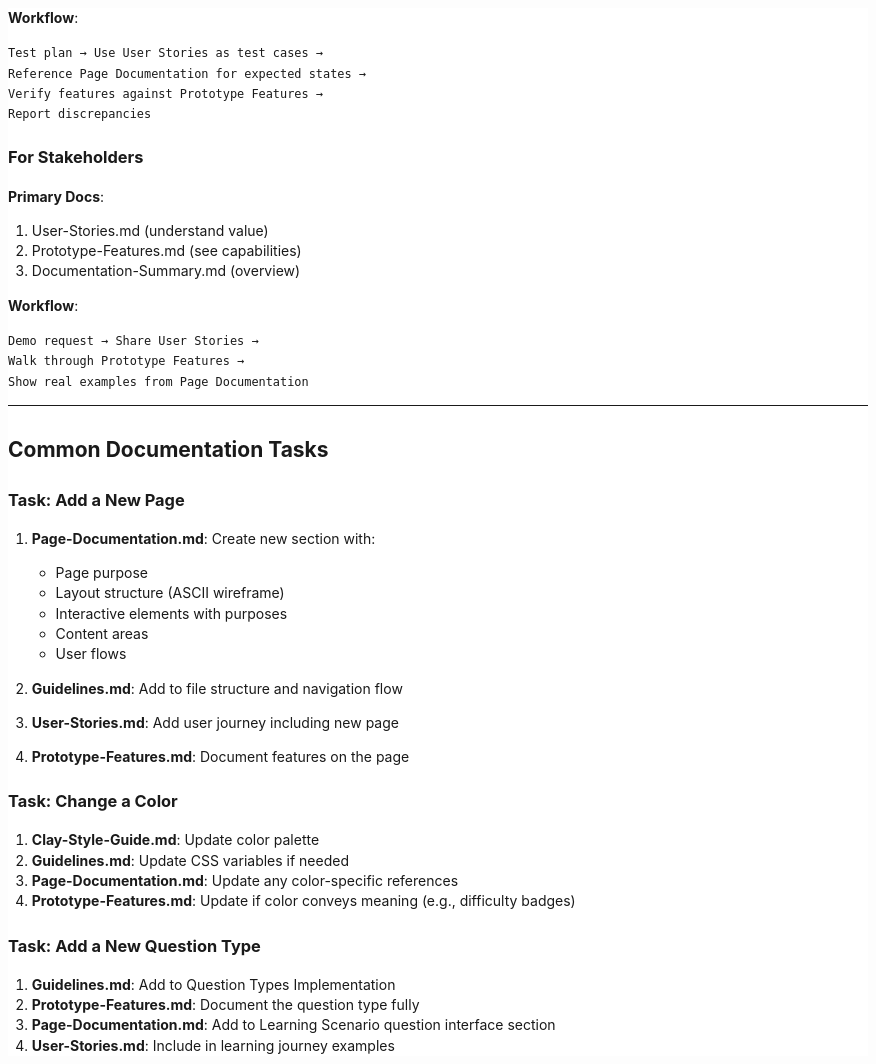 **Workflow**:
```
Test plan → Use User Stories as test cases → 
Reference Page Documentation for expected states → 
Verify features against Prototype Features → 
Report discrepancies
```

### For Stakeholders

**Primary Docs**:
1. User-Stories.md (understand value)
2. Prototype-Features.md (see capabilities)
3. Documentation-Summary.md (overview)

**Workflow**:
```
Demo request → Share User Stories → 
Walk through Prototype Features → 
Show real examples from Page Documentation
```

---

## Common Documentation Tasks

### Task: Add a New Page

1. **Page-Documentation.md**: Create new section with:
   - Page purpose
   - Layout structure (ASCII wireframe)
   - Interactive elements with purposes
   - Content areas
   - User flows

2. **Guidelines.md**: Add to file structure and navigation flow

3. **User-Stories.md**: Add user journey including new page

4. **Prototype-Features.md**: Document features on the page

### Task: Change a Color

1. **Clay-Style-Guide.md**: Update color palette
2. **Guidelines.md**: Update CSS variables if needed
3. **Page-Documentation.md**: Update any color-specific references
4. **Prototype-Features.md**: Update if color conveys meaning (e.g., difficulty badges)

### Task: Add a New Question Type

1. **Guidelines.md**: Add to Question Types Implementation
2. **Prototype-Features.md**: Document the question type fully
3. **Page-Documentation.md**: Add to Learning Scenario question interface section
4. **User-Stories.md**: Include in learning journey examples
